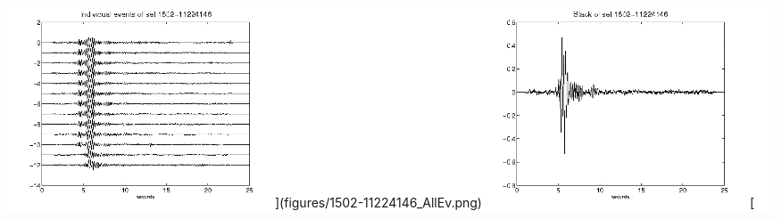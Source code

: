 <img src="figures/1502-11224146_AllEv.png" alt="waveform" style="width: 300px;"/>](figures/1502-11224146_AllEv.png)[<img src="figures/1502-11224146_Stack.png" alt="waveform" style="width: 300px;"/>](figures/1502-11224146_Stack.png)[
